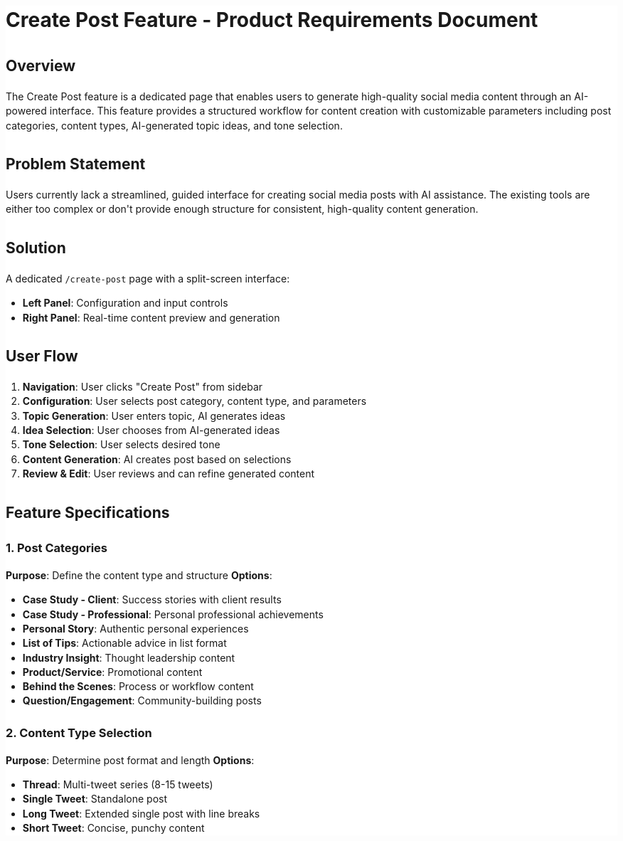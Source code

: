 # Create Post Feature - Product Requirements Document

## Overview

The Create Post feature is a dedicated page that enables users to generate high-quality social media content through an AI-powered interface. This feature provides a structured workflow for content creation with customizable parameters including post categories, content types, AI-generated topic ideas, and tone selection.

## Problem Statement

Users currently lack a streamlined, guided interface for creating social media posts with AI assistance. The existing tools are either too complex or don't provide enough structure for consistent, high-quality content generation.

## Solution

A dedicated `/create-post` page with a split-screen interface:
- **Left Panel**: Configuration and input controls
- **Right Panel**: Real-time content preview and generation

## User Flow

1. **Navigation**: User clicks "Create Post" from sidebar
2. **Configuration**: User selects post category, content type, and parameters
3. **Topic Generation**: User enters topic, AI generates ideas
4. **Idea Selection**: User chooses from AI-generated ideas
5. **Tone Selection**: User selects desired tone
6. **Content Generation**: AI creates post based on selections
7. **Review & Edit**: User reviews and can refine generated content

## Feature Specifications

### 1. Post Categories
**Purpose**: Define the content type and structure
**Options**:
- **Case Study - Client**: Success stories with client results
- **Case Study - Professional**: Personal professional achievements
- **Personal Story**: Authentic personal experiences
- **List of Tips**: Actionable advice in list format
- **Industry Insight**: Thought leadership content
- **Product/Service**: Promotional content
- **Behind the Scenes**: Process or workflow content
- **Question/Engagement**: Community-building posts

### 2. Content Type Selection
**Purpose**: Determine post format and length
**Options**:
- **Thread**: Multi-tweet series (8-15 tweets)
- **Single Tweet**: Standalone post
- **Long Tweet**: Extended single post with line breaks
- **Short Tweet**: Concise, punchy content
